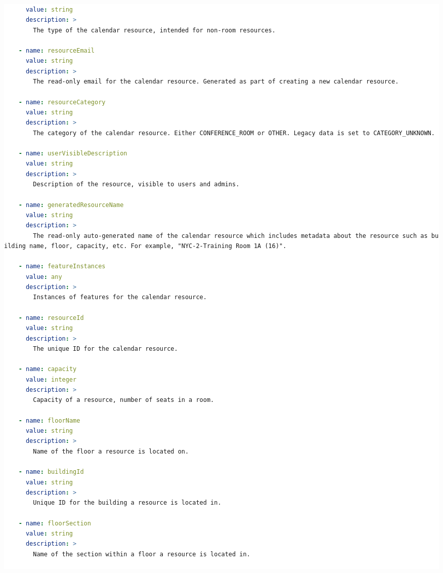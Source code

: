 ```yaml
      value: string
      description: >
        The type of the calendar resource, intended for non-room resources.
        
    - name: resourceEmail
      value: string
      description: >
        The read-only email for the calendar resource. Generated as part of creating a new calendar resource.
        
    - name: resourceCategory
      value: string
      description: >
        The category of the calendar resource. Either CONFERENCE_ROOM or OTHER. Legacy data is set to CATEGORY_UNKNOWN.
        
    - name: userVisibleDescription
      value: string
      description: >
        Description of the resource, visible to users and admins.
        
    - name: generatedResourceName
      value: string
      description: >
        The read-only auto-generated name of the calendar resource which includes metadata about the resource such as building name, floor, capacity, etc. For example, "NYC-2-Training Room 1A (16)".
        
    - name: featureInstances
      value: any
      description: >
        Instances of features for the calendar resource.
        
    - name: resourceId
      value: string
      description: >
        The unique ID for the calendar resource.
        
    - name: capacity
      value: integer
      description: >
        Capacity of a resource, number of seats in a room.
        
    - name: floorName
      value: string
      description: >
        Name of the floor a resource is located on.
        
    - name: buildingId
      value: string
      description: >
        Unique ID for the building a resource is located in.
        
    - name: floorSection
      value: string
      description: >
        Name of the section within a floor a resource is located in.
        
```
</TabItem>
</Tabs>
